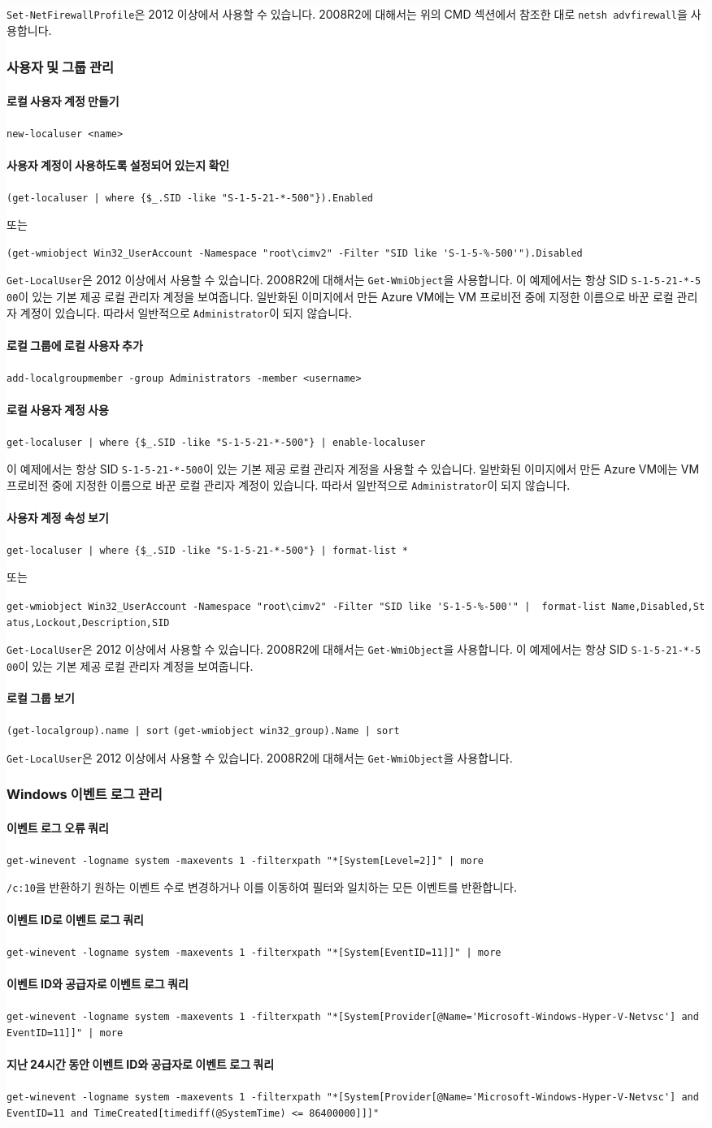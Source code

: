 `Set-NetFirewallProfile`은 2012 이상에서 사용할 수 있습니다. 2008R2에 대해서는 위의 CMD 섹션에서 참조한 대로 `netsh advfirewall`을 사용합니다.
### <a name="manage-users-and-groups"></a>사용자 및 그룹 관리
#### <a name="create-local-user-account"></a>로컬 사용자 계정 만들기
`new-localuser <name>`
#### <a name="verify-user-account-is-enabled"></a>사용자 계정이 사용하도록 설정되어 있는지 확인
`(get-localuser | where {$_.SID -like "S-1-5-21-*-500"}).Enabled`

또는 

`(get-wmiobject Win32_UserAccount -Namespace "root\cimv2" -Filter "SID like 'S-1-5-%-500'").Disabled`

`Get-LocalUser`은 2012 이상에서 사용할 수 있습니다. 2008R2에 대해서는 `Get-WmiObject`을 사용합니다. 이 예제에서는 항상 SID `S-1-5-21-*-500`이 있는 기본 제공 로컬 관리자 계정을 보여줍니다. 일반화된 이미지에서 만든 Azure VM에는 VM 프로비전 중에 지정한 이름으로 바꾼 로컬 관리자 계정이 있습니다. 따라서 일반적으로 `Administrator`이 되지 않습니다.
#### <a name="add-local-user-to-local-group"></a>로컬 그룹에 로컬 사용자 추가
`add-localgroupmember -group Administrators -member <username>`
#### <a name="enable-local-user-account"></a>로컬 사용자 계정 사용
`get-localuser | where {$_.SID -like "S-1-5-21-*-500"} | enable-localuser` 

이 예제에서는 항상 SID `S-1-5-21-*-500`이 있는 기본 제공 로컬 관리자 계정을 사용할 수 있습니다. 일반화된 이미지에서 만든 Azure VM에는 VM 프로비전 중에 지정한 이름으로 바꾼 로컬 관리자 계정이 있습니다. 따라서 일반적으로 `Administrator`이 되지 않습니다.
#### <a name="view-user-account-properties"></a>사용자 계정 속성 보기
`get-localuser | where {$_.SID -like "S-1-5-21-*-500"} | format-list *`

또는 

`get-wmiobject Win32_UserAccount -Namespace "root\cimv2" -Filter "SID like 'S-1-5-%-500'" |  format-list Name,Disabled,Status,Lockout,Description,SID`

`Get-LocalUser`은 2012 이상에서 사용할 수 있습니다. 2008R2에 대해서는 `Get-WmiObject`을 사용합니다. 이 예제에서는 항상 SID `S-1-5-21-*-500`이 있는 기본 제공 로컬 관리자 계정을 보여줍니다.
#### <a name="view-local-groups"></a>로컬 그룹 보기
`(get-localgroup).name | sort` `(get-wmiobject win32_group).Name | sort`

`Get-LocalUser`은 2012 이상에서 사용할 수 있습니다. 2008R2에 대해서는 `Get-WmiObject`을 사용합니다.
### <a name="manage-the-windows-event-log"></a>Windows 이벤트 로그 관리
#### <a name="query-event-log-errors"></a>이벤트 로그 오류 쿼리
`get-winevent -logname system -maxevents 1 -filterxpath "*[System[Level=2]]" | more`

`/c:10`을 반환하기 원하는 이벤트 수로 변경하거나 이를 이동하여 필터와 일치하는 모든 이벤트를 반환합니다.
#### <a name="query-event-log-by-event-id"></a>이벤트 ID로 이벤트 로그 쿼리
`get-winevent -logname system -maxevents 1 -filterxpath "*[System[EventID=11]]" | more`
#### <a name="query-event-log-by-event-id-and-provider"></a>이벤트 ID와 공급자로 이벤트 로그 쿼리
`get-winevent -logname system -maxevents 1 -filterxpath "*[System[Provider[@Name='Microsoft-Windows-Hyper-V-Netvsc'] and EventID=11]]" | more`
#### <a name="query-event-log-by-event-id-and-provider-for-the-last-24-hours"></a>지난 24시간 동안 이벤트 ID와 공급자로 이벤트 로그 쿼리
`get-winevent -logname system -maxevents 1 -filterxpath "*[System[Provider[@Name='Microsoft-Windows-Hyper-V-Netvsc'] and EventID=11 and TimeCreated[timediff(@SystemTime) <= 86400000]]]"`
